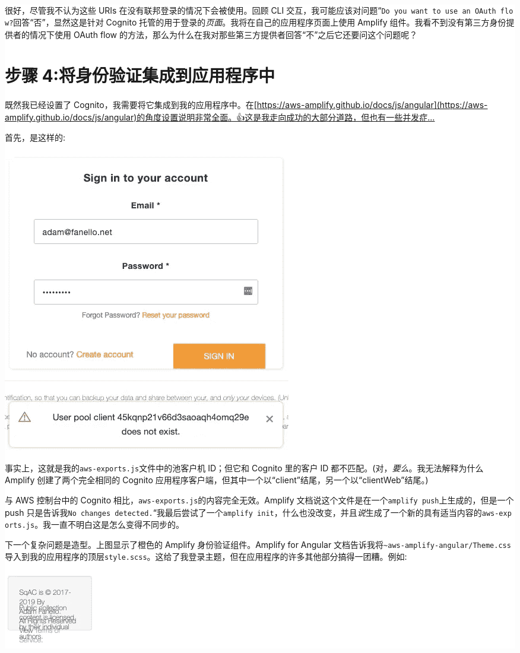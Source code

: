 很好，尽管我不认为这些 URIs 在没有联邦登录的情况下会被使用。回顾 CLI 交互，我可能应该对问题“`Do you want to use an OAuth flow?`回答“否”，显然这是针对 Cognito 托管的用于登录的*页面*。我将在自己的应用程序页面上使用 Amplify 组件。我看不到没有第三方身份提供者的情况下使用 OAuth flow 的方法，那么为什么在我对那些第三方提供者回答“不”之后它还要问这个问题呢？

# 步骤 4:将身份验证集成到应用程序中

既然我已经设置了 Cognito，我需要将它集成到我的应用程序中。在[https://aws-amplify.github.io/docs/js/angular](https://aws-amplify.github.io/docs/js/angular)的角度设置说明非常全面。👍这是我走向成功的大部分道路，但也有一些并发症…

首先，是这样的:

![](img/b76deeb5ede23dd15eb1d03de2bef8cc.png)

事实上，这就是我的`aws-exports.js`文件中的池客户机 ID；但它和 Cognito 里的客户 ID 都不匹配。(对，*要么*。我无法解释为什么 Amplify 创建了两个完全相同的 Cognito 应用程序客户端，但其中一个以“client”结尾，另一个以“clientWeb”结尾。)

与 AWS 控制台中的 Cognito 相比，`aws-exports.js`的内容完全无效。Amplify 文档说这个文件是在一个`amplify push`上生成的，但是一个 push 只是告诉我`No changes detected.`“我最后尝试了一个`amplify init`，什么也没改变，并且*说*生成了一个新的具有适当内容的`aws-exports.js`。我一直不明白这是怎么变得不同步的。

下一个复杂问题是造型。上图显示了橙色的 Amplify 身份验证组件。Amplify for Angular 文档告诉我将`~aws-amplify-angular/Theme.css`导入到我的应用程序的顶层`style.scss`。这给了我登录主题，但在应用程序的许多其他部分搞得一团糟。例如:

![](img/bfe6e422bcc5bfdd5549f26861821d38.png)
